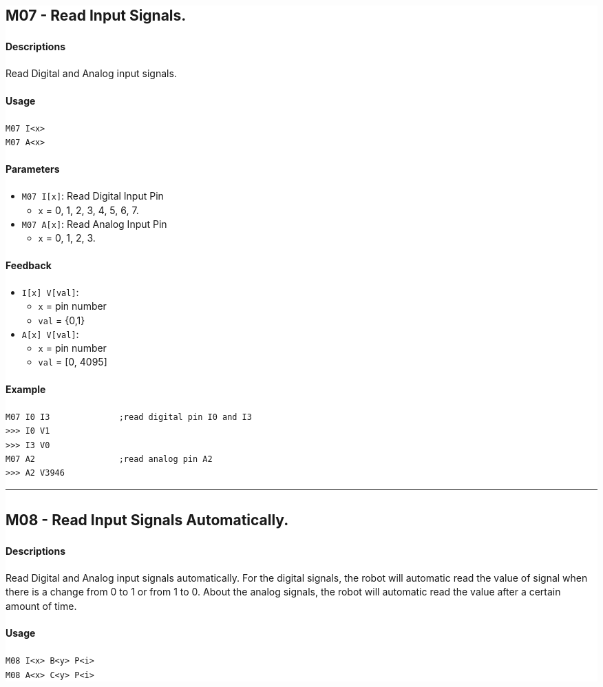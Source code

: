 ## M07 - Read Input Signals.

#### Descriptions

Read Digital and Analog input signals.

#### Usage

```
M07 I<x>
M07 A<x>
```

#### Parameters

* `M07 I[x]`: Read Digital Input Pin
    * `x` = 0, 1, 2, 3, 4, 5, 6, 7.
* `M07 A[x]`: Read Analog Input Pin
    * `x` = 0, 1, 2, 3.

#### Feedback

* `I[x] V[val]`:
    * `x` = pin number
    * `val` = {0,1}
* `A[x] V[val]`:
    * `x` = pin number
    * `val` = [0, 4095]

#### Example

```
M07 I0 I3              ;read digital pin I0 and I3
>>> I0 V1
>>> I3 V0
M07 A2                 ;read analog pin A2
>>> A2 V3946
```

---
## M08 - Read Input Signals Automatically.

#### Descriptions

Read Digital and Analog input signals automatically. For the digital signals, the robot will automatic read the value of signal when there is a change from 0 to 1 or from 1 to 0. About the analog signals, the robot will automatic read the value after a certain amount of time.

#### Usage

```
M08 I<x> B<y> P<i>
M08 A<x> C<y> P<i>
```
